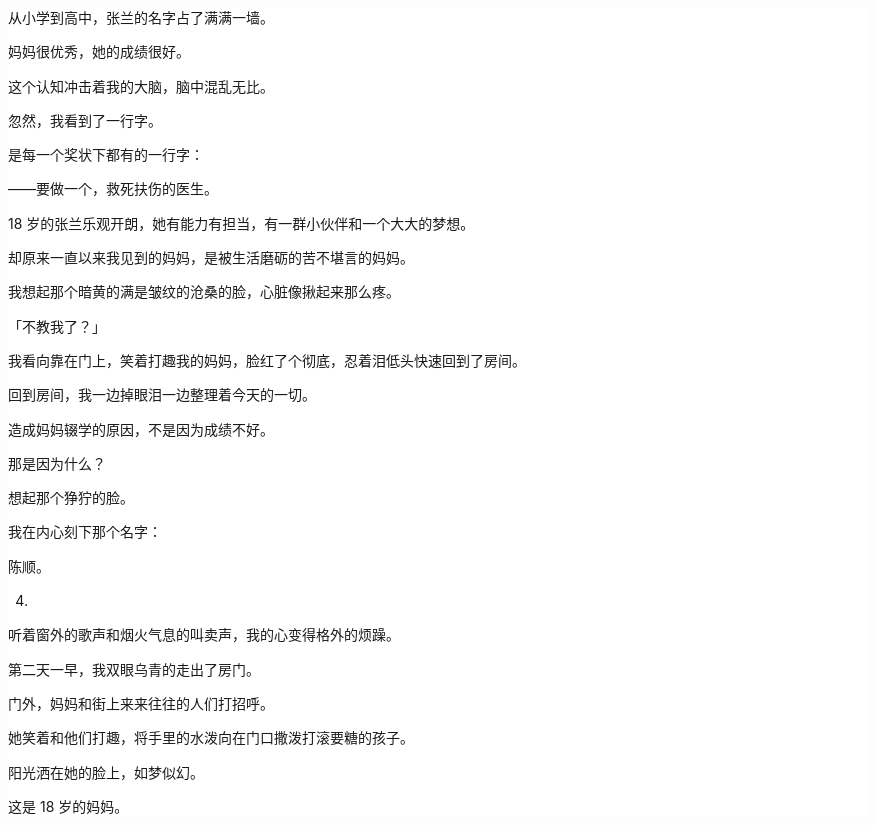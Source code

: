 
从小学到高中，张兰的名字占了满满一墙。


妈妈很优秀，她的成绩很好。


这个认知冲击着我的大脑，脑中混乱无比。


忽然，我看到了一行字。


是每一个奖状下都有的一行字：


——要做一个，救死扶伤的医生。


18 岁的张兰乐观开朗，她有能力有担当，有一群小伙伴和一个大大的梦想。


却原来一直以来我见到的妈妈，是被生活磨砺的苦不堪言的妈妈。


我想起那个暗黄的满是皱纹的沧桑的脸，心脏像揪起来那么疼。


「不教我了？」


我看向靠在门上，笑着打趣我的妈妈，脸红了个彻底，忍着泪低头快速回到了房间。


回到房间，我一边掉眼泪一边整理着今天的一切。


造成妈妈辍学的原因，不是因为成绩不好。


那是因为什么？


想起那个狰狞的脸。


我在内心刻下那个名字：


陈顺。


4.


听着窗外的歌声和烟火气息的叫卖声，我的心变得格外的烦躁。


第二天一早，我双眼乌青的走出了房门。


门外，妈妈和街上来来往往的人们打招呼。


她笑着和他们打趣，将手里的水泼向在门口撒泼打滚要糖的孩子。


阳光洒在她的脸上，如梦似幻。


这是 18 岁的妈妈。

